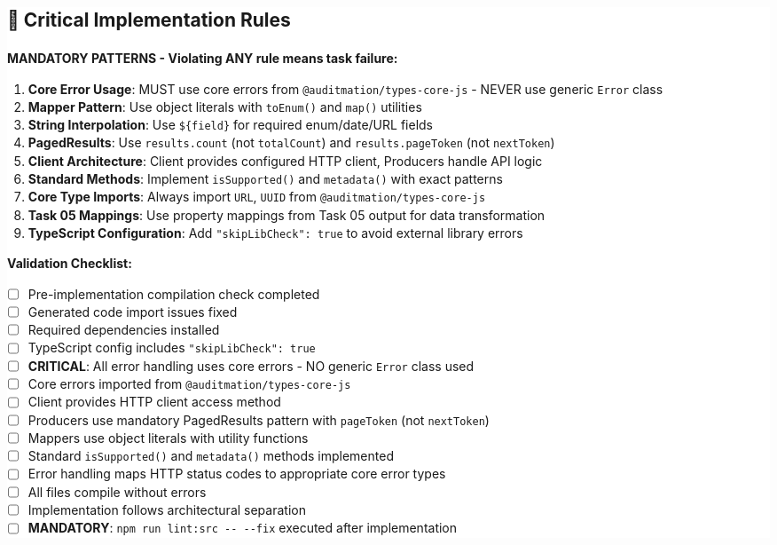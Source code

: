## 🚨 Critical Implementation Rules

**MANDATORY PATTERNS - Violating ANY rule means task failure:**

1. **Core Error Usage**: MUST use core errors from `@auditmation/types-core-js` - NEVER use generic `Error` class
2. **Mapper Pattern**: Use object literals with `toEnum()` and `map()` utilities
3. **String Interpolation**: Use `${field}` for required enum/date/URL fields
4. **PagedResults**: Use `results.count` (not `totalCount`) and `results.pageToken` (not `nextToken`)
5. **Client Architecture**: Client provides configured HTTP client, Producers handle API logic
6. **Standard Methods**: Implement `isSupported()` and `metadata()` with exact patterns
7. **Core Type Imports**: Always import `URL`, `UUID` from `@auditmation/types-core-js`
8. **Task 05 Mappings**: Use property mappings from Task 05 output for data transformation
9. **TypeScript Configuration**: Add `"skipLibCheck": true` to avoid external library errors

**Validation Checklist:**
- [ ] Pre-implementation compilation check completed
- [ ] Generated code import issues fixed  
- [ ] Required dependencies installed
- [ ] TypeScript config includes `"skipLibCheck": true`
- [ ] **CRITICAL**: All error handling uses core errors - NO generic `Error` class used
- [ ] Core errors imported from `@auditmation/types-core-js`
- [ ] Client provides HTTP client access method
- [ ] Producers use mandatory PagedResults pattern with `pageToken` (not `nextToken`)
- [ ] Mappers use object literals with utility functions
- [ ] Standard `isSupported()` and `metadata()` methods implemented
- [ ] Error handling maps HTTP status codes to appropriate core error types
- [ ] All files compile without errors
- [ ] Implementation follows architectural separation
- [ ] **MANDATORY**: `npm run lint:src -- --fix` executed after implementation
